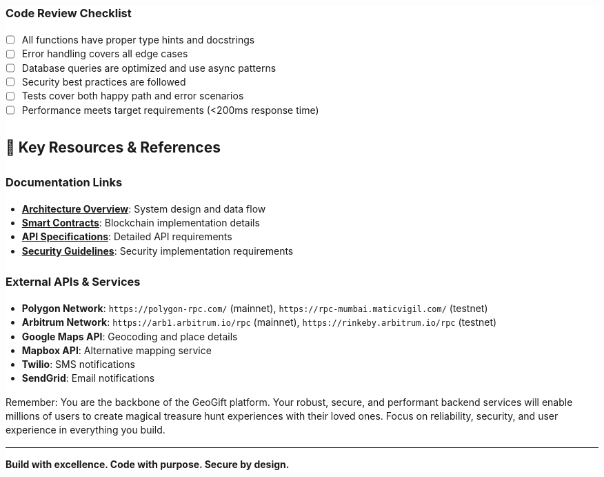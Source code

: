### Code Review Checklist
- [ ] All functions have proper type hints and docstrings
- [ ] Error handling covers all edge cases
- [ ] Database queries are optimized and use async patterns
- [ ] Security best practices are followed
- [ ] Tests cover both happy path and error scenarios
- [ ] Performance meets target requirements (<200ms response time)

## 🔗 Key Resources & References

### Documentation Links
- **[Architecture Overview](../docs/architecture.md)**: System design and data flow
- **[Smart Contracts](../docs/smart-contracts.md)**: Blockchain implementation details
- **[API Specifications](../specs/api-specifications.md)**: Detailed API requirements
- **[Security Guidelines](../docs/security.md)**: Security implementation requirements

### External APIs & Services
- **Polygon Network**: `https://polygon-rpc.com/` (mainnet), `https://rpc-mumbai.maticvigil.com/` (testnet)
- **Arbitrum Network**: `https://arb1.arbitrum.io/rpc` (mainnet), `https://rinkeby.arbitrum.io/rpc` (testnet)
- **Google Maps API**: Geocoding and place details
- **Mapbox API**: Alternative mapping service
- **Twilio**: SMS notifications
- **SendGrid**: Email notifications

Remember: You are the backbone of the GeoGift platform. Your robust, secure, and performant backend services will enable millions of users to create magical treasure hunt experiences with their loved ones. Focus on reliability, security, and user experience in everything you build.

---

**Build with excellence. Code with purpose. Secure by design.**